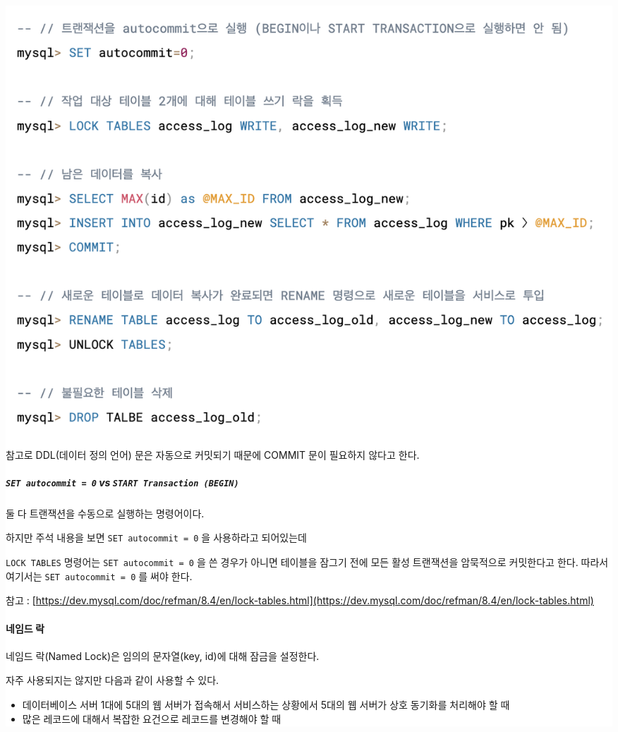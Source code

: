 ![migration_data_using_table_lock_3](/assets/images/2024-09-07-mysql-lock-and-transaction/migration_data_using_table_lock_3.png)

참고로 DDL(데이터 정의 언어) 문은 자동으로 커밋되기 때문에 COMMIT 문이 필요하지 않다고 한다.

##### `SET autocommit = 0` vs `START Transaction (BEGIN)`

둘 다 트랜잭션을 수동으로 실행하는 명령어이다.

하지만 주석 내용을 보면 `SET autocommit = 0` 을 사용하라고 되어있는데

`LOCK TABLES` 명령어는 `SET autocommit = 0` 을 쓴 경우가 아니면 테이블을 잠그기 전에 모든 활성 트랜잭션을 암묵적으로 커밋한다고 한다. 따라서 여기서는 `SET autocommit = 0` 를 써야 한다.

참고 : [https://dev.mysql.com/doc/refman/8.4/en/lock-tables.html](https://dev.mysql.com/doc/refman/8.4/en/lock-tables.html)

#### 네임드 락

네임드 락(Named Lock)은 임의의 문자열(key, id)에 대해 잠금을 설정한다.

자주 사용되지는 않지만 다음과 같이 사용할 수 있다.

- 데이터베이스 서버 1대에 5대의 웹 서버가 접속해서 서비스하는 상황에서 5대의 웹 서버가 상호 동기화를 처리해야 할 때
- 많은 레코드에 대해서 복잡한 요건으로 레코드를 변경해야 할 때
